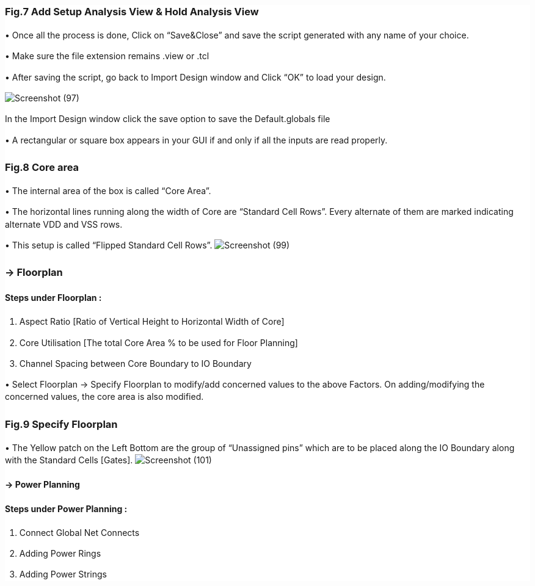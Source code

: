 
### Fig.7 Add Setup Analysis View & Hold Analysis View

• Once all the process is done, Click on “Save&Close” and save the script generated with any name of your choice. 

• Make sure the file extension remains .view or .tcl 

• After saving the script, go back to Import Design window and Click “OK” to load your design.

<img width="1920" height="1080" alt="Screenshot (97)" src="https://github.com/user-attachments/assets/cbc23214-2e30-4edd-bc42-0fbe7e0a5e00" />


In the Import Design window click the save option to save the Default.globals file

• A rectangular or square box appears in your GUI if and only if all the inputs are read properly.


### Fig.8 Core area

• The internal area of the box is called “Core Area”. 

• The horizontal lines running along the width of Core are “Standard Cell Rows”. Every alternate of them are marked indicating alternate VDD and VSS rows. 

• This setup is called “Flipped Standard Cell Rows”.
<img width="1920" height="1080" alt="Screenshot (99)" src="https://github.com/user-attachments/assets/f808181b-bac1-4c1c-a219-a1ccb6ac77a8" />


### → Floorplan 

#### Steps under Floorplan : 

1. Aspect Ratio [Ratio of Vertical Height to Horizontal Width of Core]

2. Core Utilisation [The total Core Area % to be used for Floor Planning]
 
3. Channel Spacing between Core Boundary to IO Boundary
 
• Select Floorplan → Specify Floorplan to modify/add concerned values to the above Factors. On adding/modifying the concerned values, the core area is also modified.

### Fig.9 Specify Floorplan 

• The Yellow patch on the Left Bottom are the group of “Unassigned pins” which are to be  placed along the IO Boundary along with the Standard Cells [Gates].
<img width="1920" height="1080" alt="Screenshot (101)" src="https://github.com/user-attachments/assets/afb8f3ee-1314-4ec5-ab8d-4716d696d3ae" />

#### → Power Planning

#### Steps under Power Planning : 

1. Connect Global Net Connects
   
2. Adding Power Rings
   
3. Adding Power Strings
   